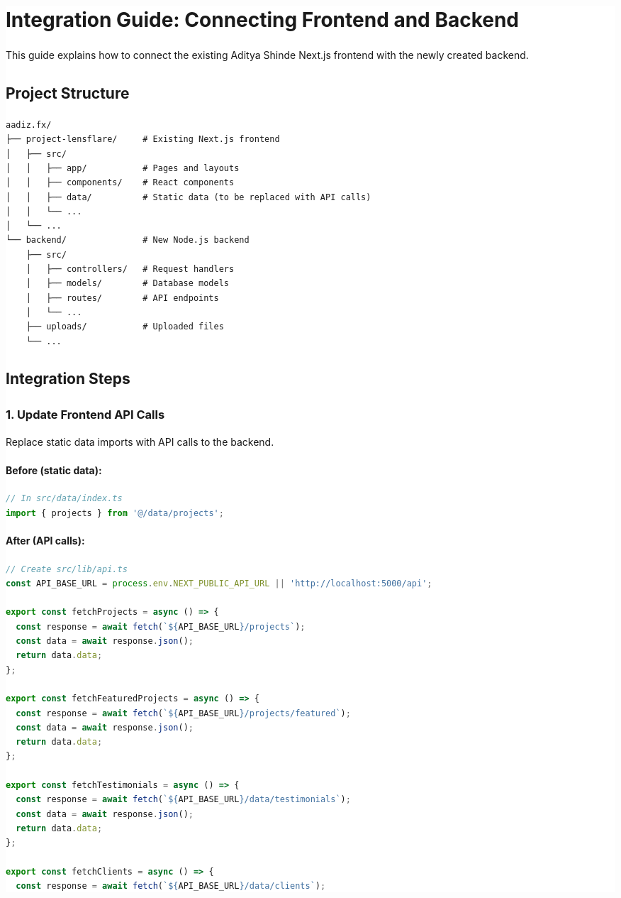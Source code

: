 # Integration Guide: Connecting Frontend and Backend

This guide explains how to connect the existing Aditya Shinde Next.js frontend with the newly created backend.

## Project Structure

```
aadiz.fx/
├── project-lensflare/     # Existing Next.js frontend
│   ├── src/
│   │   ├── app/           # Pages and layouts
│   │   ├── components/    # React components
│   │   ├── data/          # Static data (to be replaced with API calls)
│   │   └── ...
│   └── ...
└── backend/               # New Node.js backend
    ├── src/
    │   ├── controllers/   # Request handlers
    │   ├── models/        # Database models
    │   ├── routes/        # API endpoints
    │   └── ...
    ├── uploads/           # Uploaded files
    └── ...
```

## Integration Steps

### 1. Update Frontend API Calls

Replace static data imports with API calls to the backend.

#### Before (static data):
```javascript
// In src/data/index.ts
import { projects } from '@/data/projects';
```

#### After (API calls):
```javascript
// Create src/lib/api.ts
const API_BASE_URL = process.env.NEXT_PUBLIC_API_URL || 'http://localhost:5000/api';

export const fetchProjects = async () => {
  const response = await fetch(`${API_BASE_URL}/projects`);
  const data = await response.json();
  return data.data;
};

export const fetchFeaturedProjects = async () => {
  const response = await fetch(`${API_BASE_URL}/projects/featured`);
  const data = await response.json();
  return data.data;
};

export const fetchTestimonials = async () => {
  const response = await fetch(`${API_BASE_URL}/data/testimonials`);
  const data = await response.json();
  return data.data;
};

export const fetchClients = async () => {
  const response = await fetch(`${API_BASE_URL}/data/clients`);
```